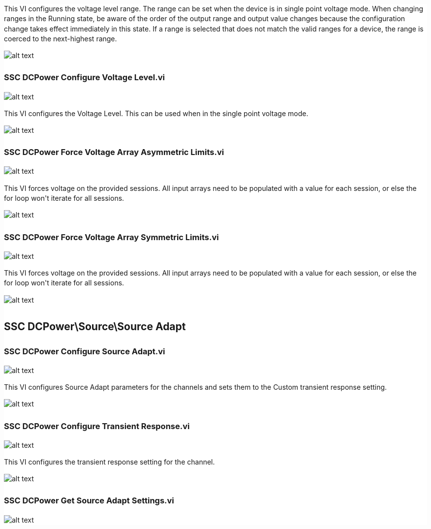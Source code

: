 This VI configures the voltage level range. 
The range can be set when the device is in single point voltage mode. When changing ranges in the Running state, be aware of the order of the output range and output value changes because the configuration change takes effect immediately in this state. If a range is selected that does not match the valid ranges for a device, the range is coerced to the next-highest range.

![alt text](https://github.com/Mattjet27/MDforLabVIEWCode/docs/images/DCPower/SSC%20DCPower%20Configure%20Voltage%20Level%20Range.vid.png "SSC DCPower Configure Voltage Level Range.vi")
### **SSC DCPower Configure Voltage Level.vi**
![alt text](https://github.com/Mattjet27/MDforLabVIEWCode/docs/images/DCPower/SSC%20DCPower%20Configure%20Voltage%20Level.vic.png "SSC DCPower Configure Voltage Level.vi")

This VI configures the Voltage Level.
This can be used when in the single point voltage mode.

![alt text](https://github.com/Mattjet27/MDforLabVIEWCode/docs/images/DCPower/SSC%20DCPower%20Configure%20Voltage%20Level.vid.png "SSC DCPower Configure Voltage Level.vi")
### **SSC DCPower Force Voltage Array Asymmetric Limits.vi**
![alt text](https://github.com/Mattjet27/MDforLabVIEWCode/docs/images/DCPower/SSC%20DCPower%20Force%20Voltage%20Array%20Asymmetric%20Limits.vic.png "SSC DCPower Force Voltage Array Asymmetric Limits.vi")

This VI forces voltage on the provided sessions.
All input arrays need to be populated with a value for each session, or else the for loop won't iterate for all sessions.

![alt text](https://github.com/Mattjet27/MDforLabVIEWCode/docs/images/DCPower/SSC%20DCPower%20Force%20Voltage%20Array%20Asymmetric%20Limits.vid.png "SSC DCPower Force Voltage Array Asymmetric Limits.vi")
### **SSC DCPower Force Voltage Array Symmetric Limits.vi**
![alt text](https://github.com/Mattjet27/MDforLabVIEWCode/docs/images/DCPower/SSC%20DCPower%20Force%20Voltage%20Array%20Symmetric%20Limits.vic.png "SSC DCPower Force Voltage Array Symmetric Limits.vi")

This VI forces voltage on the provided sessions.
All input arrays need to be populated with a value for each session, or else the for loop won't iterate for all sessions.

![alt text](https://github.com/Mattjet27/MDforLabVIEWCode/docs/images/DCPower/SSC%20DCPower%20Force%20Voltage%20Array%20Symmetric%20Limits.vid.png "SSC DCPower Force Voltage Array Symmetric Limits.vi")
## **SSC DCPower\Source\Source Adapt**
### **SSC DCPower Configure Source Adapt.vi**
![alt text](https://github.com/Mattjet27/MDforLabVIEWCode/docs/images/DCPower/SSC%20DCPower%20Configure%20Source%20Adapt.vic.png "SSC DCPower Configure Source Adapt.vi")

This VI configures Source Adapt parameters for the channels and sets them to the Custom transient response setting.

![alt text](https://github.com/Mattjet27/MDforLabVIEWCode/docs/images/DCPower/SSC%20DCPower%20Configure%20Source%20Adapt.vid.png "SSC DCPower Configure Source Adapt.vi")
### **SSC DCPower Configure Transient Response.vi**
![alt text](https://github.com/Mattjet27/MDforLabVIEWCode/docs/images/DCPower/SSC%20DCPower%20Configure%20Transient%20Response.vic.png "SSC DCPower Configure Transient Response.vi")

This VI configures the transient response setting for the channel.

![alt text](https://github.com/Mattjet27/MDforLabVIEWCode/docs/images/DCPower/SSC%20DCPower%20Configure%20Transient%20Response.vid.png "SSC DCPower Configure Transient Response.vi")
### **SSC DCPower Get Source Adapt Settings.vi**
![alt text](https://github.com/Mattjet27/MDforLabVIEWCode/docs/images/DCPower/SSC%20DCPower%20Get%20Source%20Adapt%20Settings.vic.png "SSC DCPower Get Source Adapt Settings.vi")
